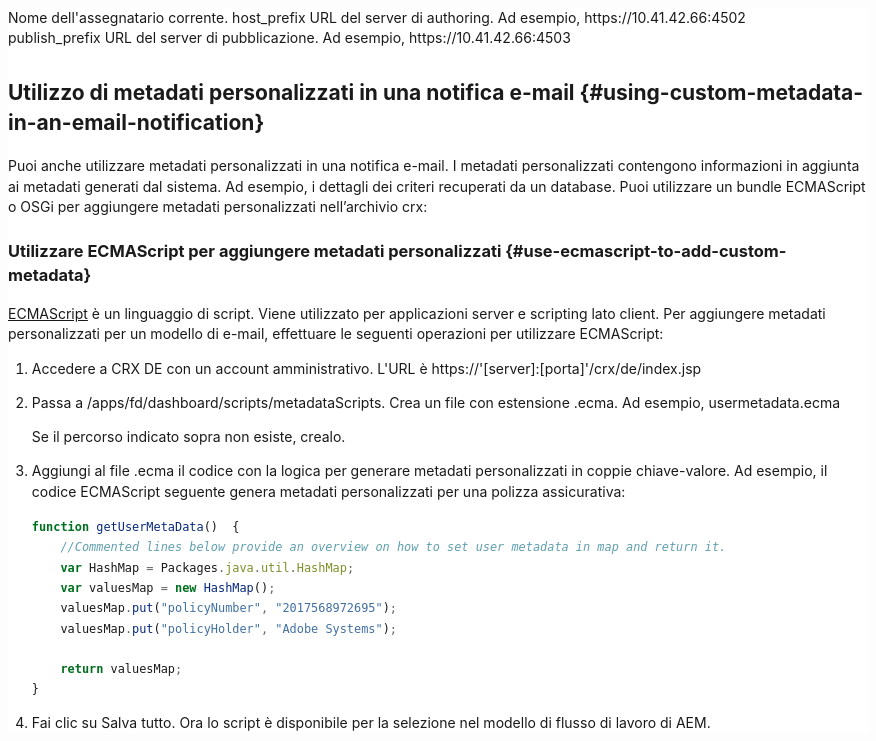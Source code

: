    <td>Nome dell'assegnatario corrente.</td> 
  </tr> 
  <tr> 
   <td>host_prefix</td> 
   <td>URL del server di authoring. Ad esempio, https://10.41.42.66:4502<br /> </td> 
  </tr> 
  <tr> 
   <td>publish_prefix</td> 
   <td>URL del server di pubblicazione. Ad esempio, https://10.41.42.66:4503</td> 
  </tr> 
 </tbody> 
</table>

## Utilizzo di metadati personalizzati in una notifica e-mail {#using-custom-metadata-in-an-email-notification}

Puoi anche utilizzare metadati personalizzati in una notifica e-mail. I metadati personalizzati contengono informazioni in aggiunta ai metadati generati dal sistema. Ad esempio, i dettagli dei criteri recuperati da un database. Puoi utilizzare un bundle ECMAScript o OSGi per aggiungere metadati personalizzati nell’archivio crx:

### Utilizzare ECMAScript per aggiungere metadati personalizzati  {#use-ecmascript-to-add-custom-metadata}

[ECMAScript](https://en.wikipedia.org/wiki/ECMAScript) è un linguaggio di script. Viene utilizzato per applicazioni server e scripting lato client. Per aggiungere metadati personalizzati per un modello di e-mail, effettuare le seguenti operazioni per utilizzare ECMAScript:

1. Accedere a CRX DE con un account amministrativo. L&#39;URL è https://&#39;[server]:[porta]&#39;/crx/de/index.jsp

1. Passa a /apps/fd/dashboard/scripts/metadataScripts. Crea un file con estensione .ecma. Ad esempio, usermetadata.ecma

   Se il percorso indicato sopra non esiste, crealo.

1. Aggiungi al file .ecma il codice con la logica per generare metadati personalizzati in coppie chiave-valore. Ad esempio, il codice ECMAScript seguente genera metadati personalizzati per una polizza assicurativa:

   ```javascript
   function getUserMetaData()  {
       //Commented lines below provide an overview on how to set user metadata in map and return it.
       var HashMap = Packages.java.util.HashMap;
       var valuesMap = new HashMap();
       valuesMap.put("policyNumber", "2017568972695");
       valuesMap.put("policyHolder", "Adobe Systems");
   
       return valuesMap;
   }
   ```

1. Fai clic su Salva tutto. Ora lo script è disponibile per la selezione nel modello di flusso di lavoro di AEM.
